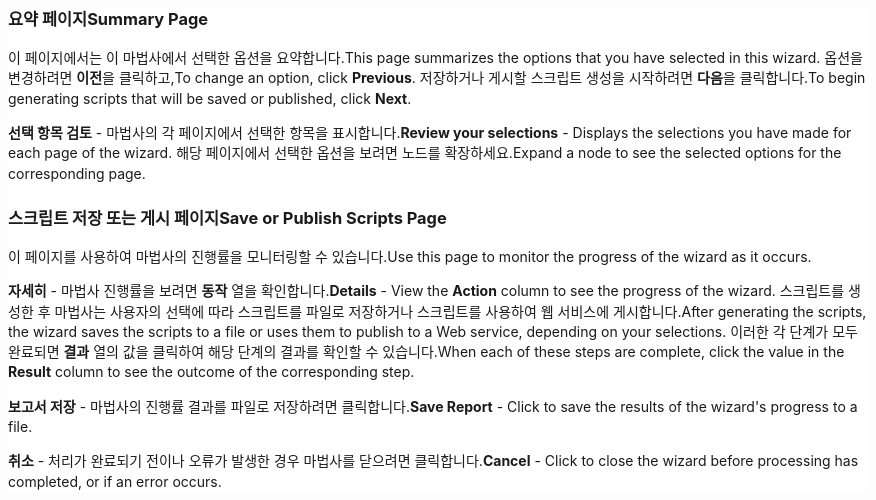 ###  <a name="summary-page"></a><a name="Summary"></a> <span data-ttu-id="e5c14-377">요약 페이지</span><span class="sxs-lookup"><span data-stu-id="e5c14-377">Summary Page</span></span>  
 <span data-ttu-id="e5c14-378">이 페이지에서는 이 마법사에서 선택한 옵션을 요약합니다.</span><span class="sxs-lookup"><span data-stu-id="e5c14-378">This page summarizes the options that you have selected in this wizard.</span></span> <span data-ttu-id="e5c14-379">옵션을 변경하려면 **이전**을 클릭하고,</span><span class="sxs-lookup"><span data-stu-id="e5c14-379">To change an option, click **Previous**.</span></span> <span data-ttu-id="e5c14-380">저장하거나 게시할 스크립트 생성을 시작하려면 **다음**을 클릭합니다.</span><span class="sxs-lookup"><span data-stu-id="e5c14-380">To begin generating scripts that will be saved or published, click **Next**.</span></span>  
  
 <span data-ttu-id="e5c14-381">**선택 항목 검토** - 마법사의 각 페이지에서 선택한 항목을 표시합니다.</span><span class="sxs-lookup"><span data-stu-id="e5c14-381">**Review your selections** - Displays the selections you have made for each page of the wizard.</span></span> <span data-ttu-id="e5c14-382">해당 페이지에서 선택한 옵션을 보려면 노드를 확장하세요.</span><span class="sxs-lookup"><span data-stu-id="e5c14-382">Expand a node to see the selected options for the corresponding page.</span></span>  
  
###  <a name="save-or-publish-scripts-page"></a><a name="SavePubScripts"></a> <span data-ttu-id="e5c14-383">스크립트 저장 또는 게시 페이지</span><span class="sxs-lookup"><span data-stu-id="e5c14-383">Save or Publish Scripts Page</span></span>  
 <span data-ttu-id="e5c14-384">이 페이지를 사용하여 마법사의 진행률을 모니터링할 수 있습니다.</span><span class="sxs-lookup"><span data-stu-id="e5c14-384">Use this page to monitor the progress of the wizard as it occurs.</span></span>  
  
 <span data-ttu-id="e5c14-385">**자세히** - 마법사 진행률을 보려면 **동작** 열을 확인합니다.</span><span class="sxs-lookup"><span data-stu-id="e5c14-385">**Details** - View the **Action** column to see the progress of the wizard.</span></span> <span data-ttu-id="e5c14-386">스크립트를 생성한 후 마법사는 사용자의 선택에 따라 스크립트를 파일로 저장하거나 스크립트를 사용하여 웹 서비스에 게시합니다.</span><span class="sxs-lookup"><span data-stu-id="e5c14-386">After generating the scripts, the wizard saves the scripts to a file or uses them to publish to a Web service, depending on your selections.</span></span> <span data-ttu-id="e5c14-387">이러한 각 단계가 모두 완료되면 **결과** 열의 값을 클릭하여 해당 단계의 결과를 확인할 수 있습니다.</span><span class="sxs-lookup"><span data-stu-id="e5c14-387">When each of these steps are complete, click the value in the **Result** column to see the outcome of the corresponding step.</span></span>  
  
 <span data-ttu-id="e5c14-388">**보고서 저장** - 마법사의 진행률 결과를 파일로 저장하려면 클릭합니다.</span><span class="sxs-lookup"><span data-stu-id="e5c14-388">**Save Report** - Click to save the results of the wizard's progress to a file.</span></span>  
  
 <span data-ttu-id="e5c14-389">**취소** - 처리가 완료되기 전이나 오류가 발생한 경우 마법사를 닫으려면 클릭합니다.</span><span class="sxs-lookup"><span data-stu-id="e5c14-389">**Cancel** - Click to close the wizard before processing has completed, or if an error occurs.</span></span>  
  
